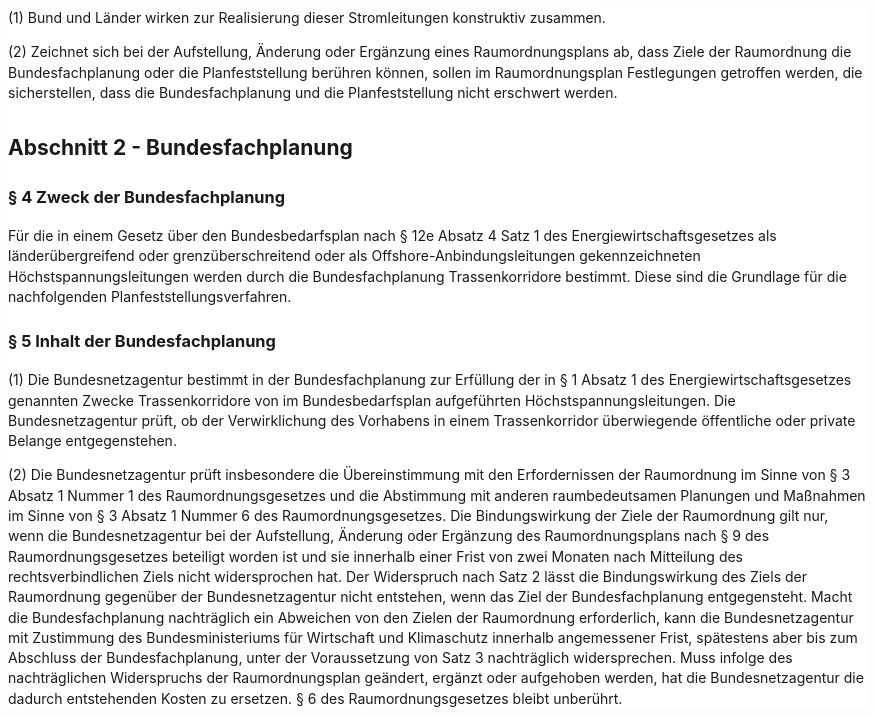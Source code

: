 (1) Bund und Länder wirken zur Realisierung dieser Stromleitungen
konstruktiv zusammen.

(2) Zeichnet sich bei der Aufstellung, Änderung oder Ergänzung eines
Raumordnungsplans ab, dass Ziele der Raumordnung die Bundesfachplanung
oder die Planfeststellung berühren können, sollen im Raumordnungsplan
Festlegungen getroffen werden, die sicherstellen, dass die
Bundesfachplanung und die Planfeststellung nicht erschwert werden.


## Abschnitt 2 - Bundesfachplanung


### § 4 Zweck der Bundesfachplanung

Für die in einem Gesetz über den Bundesbedarfsplan nach § 12e Absatz 4
Satz 1 des Energiewirtschaftsgesetzes als länderübergreifend oder
grenzüberschreitend oder als Offshore-Anbindungsleitungen
gekennzeichneten Höchstspannungsleitungen werden durch die
Bundesfachplanung Trassenkorridore bestimmt. Diese sind die Grundlage
für die nachfolgenden Planfeststellungsverfahren.


### § 5 Inhalt der Bundesfachplanung

(1) Die Bundesnetzagentur bestimmt in der Bundesfachplanung zur
Erfüllung der in § 1 Absatz 1 des Energiewirtschaftsgesetzes genannten
Zwecke Trassenkorridore von im Bundesbedarfsplan aufgeführten
Höchstspannungsleitungen. Die Bundesnetzagentur prüft, ob der
Verwirklichung des Vorhabens in einem Trassenkorridor überwiegende
öffentliche oder private Belange entgegenstehen.

(2) Die Bundesnetzagentur prüft insbesondere die Übereinstimmung mit
den Erfordernissen der Raumordnung im Sinne von § 3 Absatz 1 Nummer 1
des Raumordnungsgesetzes und die Abstimmung mit anderen
raumbedeutsamen Planungen und Maßnahmen im Sinne von § 3 Absatz 1
Nummer 6 des Raumordnungsgesetzes. Die Bindungswirkung der Ziele der
Raumordnung gilt nur, wenn die Bundesnetzagentur bei der Aufstellung,
Änderung oder Ergänzung des Raumordnungsplans nach § 9 des
Raumordnungsgesetzes beteiligt worden ist und sie innerhalb einer
Frist von zwei Monaten nach Mitteilung des rechtsverbindlichen Ziels
nicht widersprochen hat. Der Widerspruch nach Satz 2 lässt die
Bindungswirkung des Ziels der Raumordnung gegenüber der
Bundesnetzagentur nicht entstehen, wenn das Ziel der Bundesfachplanung
entgegensteht. Macht die Bundesfachplanung nachträglich ein Abweichen
von den Zielen der Raumordnung erforderlich, kann die
Bundesnetzagentur mit Zustimmung des Bundesministeriums für Wirtschaft
und Klimaschutz innerhalb angemessener Frist, spätestens aber bis zum
Abschluss der Bundesfachplanung, unter der Voraussetzung von Satz 3
nachträglich widersprechen. Muss infolge des nachträglichen
Widerspruchs der Raumordnungsplan geändert, ergänzt oder aufgehoben
werden, hat die Bundesnetzagentur die dadurch entstehenden Kosten zu
ersetzen. § 6 des Raumordnungsgesetzes bleibt unberührt.
